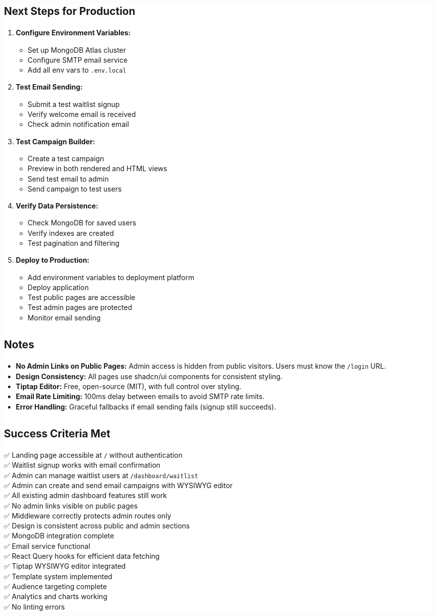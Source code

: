 ## Next Steps for Production

1. **Configure Environment Variables:**
   - Set up MongoDB Atlas cluster
   - Configure SMTP email service
   - Add all env vars to `.env.local`

2. **Test Email Sending:**
   - Submit a test waitlist signup
   - Verify welcome email is received
   - Check admin notification email

3. **Test Campaign Builder:**
   - Create a test campaign
   - Preview in both rendered and HTML views
   - Send test email to admin
   - Send campaign to test users

4. **Verify Data Persistence:**
   - Check MongoDB for saved users
   - Verify indexes are created
   - Test pagination and filtering

5. **Deploy to Production:**
   - Add environment variables to deployment platform
   - Deploy application
   - Test public pages are accessible
   - Test admin pages are protected
   - Monitor email sending

## Notes

- **No Admin Links on Public Pages:** Admin access is hidden from public visitors. Users must know the `/login` URL.
- **Design Consistency:** All pages use shadcn/ui components for consistent styling.
- **Tiptap Editor:** Free, open-source (MIT), with full control over styling.
- **Email Rate Limiting:** 100ms delay between emails to avoid SMTP rate limits.
- **Error Handling:** Graceful fallbacks if email sending fails (signup still succeeds).

## Success Criteria Met

✅ Landing page accessible at `/` without authentication  
✅ Waitlist signup works with email confirmation  
✅ Admin can manage waitlist users at `/dashboard/waitlist`  
✅ Admin can create and send email campaigns with WYSIWYG editor  
✅ All existing admin dashboard features still work  
✅ No admin links visible on public pages  
✅ Middleware correctly protects admin routes only  
✅ Design is consistent across public and admin sections  
✅ MongoDB integration complete  
✅ Email service functional  
✅ React Query hooks for efficient data fetching  
✅ Tiptap WYSIWYG editor integrated  
✅ Template system implemented  
✅ Audience targeting complete  
✅ Analytics and charts working  
✅ No linting errors  
